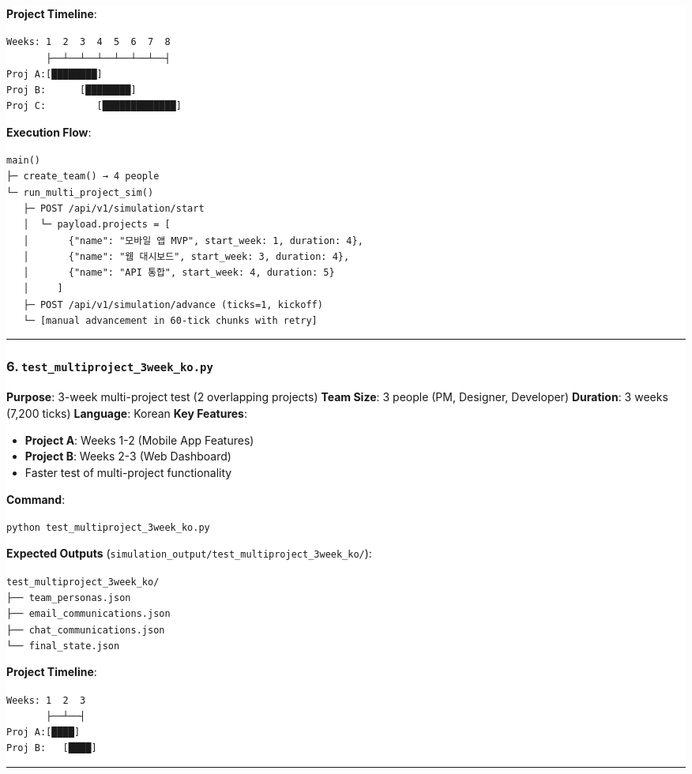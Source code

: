 **Project Timeline**:
```
Weeks: 1  2  3  4  5  6  7  8
       ├──┴──┴──┴──┴──┴──┴──┤
Proj A:[████████]
Proj B:      [████████]
Proj C:         [█████████████]
```

**Execution Flow**:
```
main()
├─ create_team() → 4 people
└─ run_multi_project_sim()
   ├─ POST /api/v1/simulation/start
   │  └─ payload.projects = [
   │       {"name": "모바일 앱 MVP", start_week: 1, duration: 4},
   │       {"name": "웹 대시보드", start_week: 3, duration: 4},
   │       {"name": "API 통합", start_week: 4, duration: 5}
   │     ]
   ├─ POST /api/v1/simulation/advance (ticks=1, kickoff)
   └─ [manual advancement in 60-tick chunks with retry]
```

---

### 6. `test_multiproject_3week_ko.py`
**Purpose**: 3-week multi-project test (2 overlapping projects)
**Team Size**: 3 people (PM, Designer, Developer)
**Duration**: 3 weeks (7,200 ticks)
**Language**: Korean
**Key Features**:
- **Project A**: Weeks 1-2 (Mobile App Features)
- **Project B**: Weeks 2-3 (Web Dashboard)
- Faster test of multi-project functionality

**Command**:
```bash
python test_multiproject_3week_ko.py
```

**Expected Outputs** (`simulation_output/test_multiproject_3week_ko/`):
```
test_multiproject_3week_ko/
├── team_personas.json
├── email_communications.json
├── chat_communications.json
└── final_state.json
```

**Project Timeline**:
```
Weeks: 1  2  3
       ├──┴──┤
Proj A:[████]
Proj B:   [████]
```

---